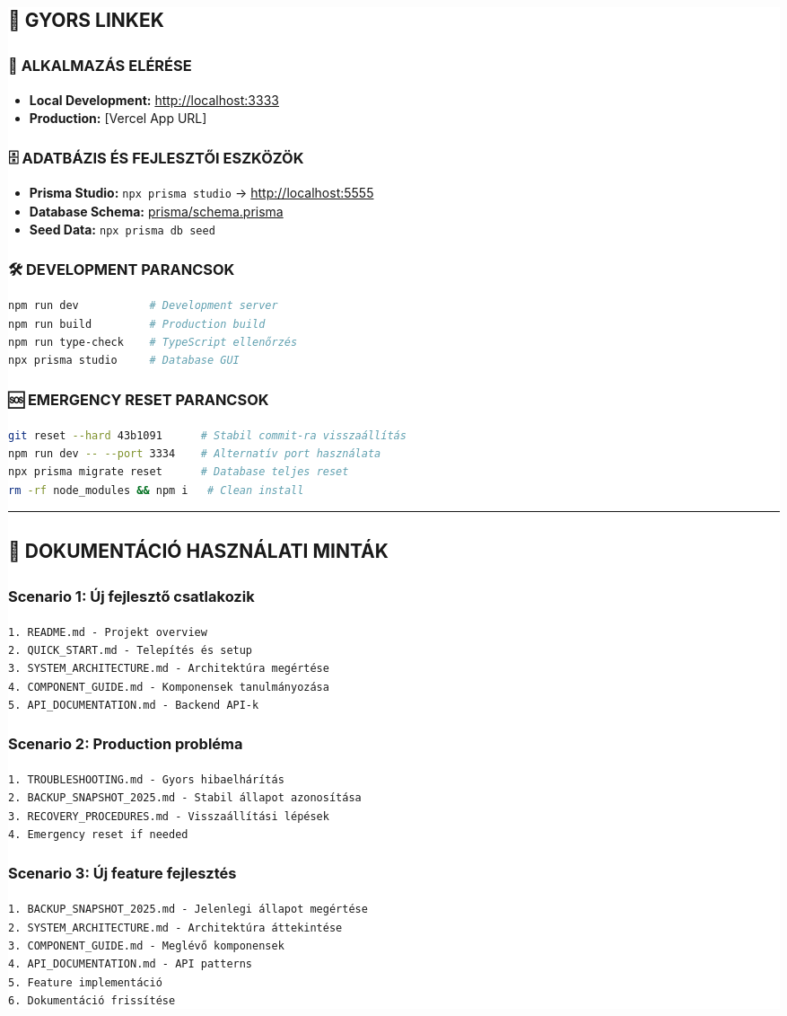 
## 🔗 GYORS LINKEK

### 📱 **ALKALMAZÁS ELÉRÉSE**
- **Local Development:** [http://localhost:3333](http://localhost:3333)
- **Production:** [Vercel App URL]

### 🗄️ **ADATBÁZIS ÉS FEJLESZTŐI ESZKÖZÖK**
- **Prisma Studio:** `npx prisma studio` → [http://localhost:5555](http://localhost:5555)
- **Database Schema:** [prisma/schema.prisma](./prisma/schema.prisma)
- **Seed Data:** `npx prisma db seed`

### 🛠️ **DEVELOPMENT PARANCSOK**
```bash
npm run dev           # Development server
npm run build         # Production build  
npm run type-check    # TypeScript ellenőrzés
npx prisma studio     # Database GUI
```

### 🆘 **EMERGENCY RESET PARANCSOK**
```bash
git reset --hard 43b1091      # Stabil commit-ra visszaállítás
npm run dev -- --port 3334    # Alternatív port használata
npx prisma migrate reset      # Database teljes reset
rm -rf node_modules && npm i   # Clean install
```

---

## 🎯 DOKUMENTÁCIÓ HASZNÁLATI MINTÁK

### **Scenario 1: Új fejlesztő csatlakozik**
```
1. README.md - Projekt overview
2. QUICK_START.md - Telepítés és setup
3. SYSTEM_ARCHITECTURE.md - Architektúra megértése
4. COMPONENT_GUIDE.md - Komponensek tanulmányozása
5. API_DOCUMENTATION.md - Backend API-k
```

### **Scenario 2: Production probléma**
```
1. TROUBLESHOOTING.md - Gyors hibaelhárítás
2. BACKUP_SNAPSHOT_2025.md - Stabil állapot azonosítása
3. RECOVERY_PROCEDURES.md - Visszaállítási lépések
4. Emergency reset if needed
```

### **Scenario 3: Új feature fejlesztés**
```
1. BACKUP_SNAPSHOT_2025.md - Jelenlegi állapot megértése
2. SYSTEM_ARCHITECTURE.md - Architektúra áttekintése  
3. COMPONENT_GUIDE.md - Meglévő komponensek
4. API_DOCUMENTATION.md - API patterns
5. Feature implementáció
6. Dokumentáció frissítése
```
